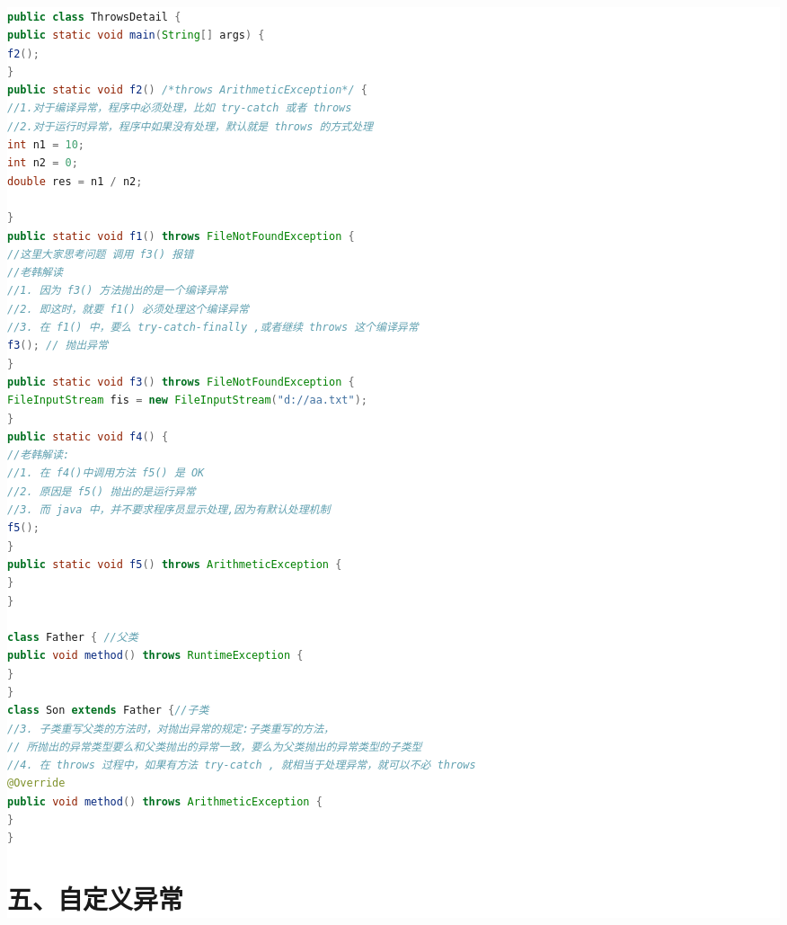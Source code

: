 ```java
public class ThrowsDetail {
public static void main(String[] args) {
f2();
}
public static void f2() /*throws ArithmeticException*/ {
//1.对于编译异常，程序中必须处理，比如 try-catch 或者 throws
//2.对于运行时异常，程序中如果没有处理，默认就是 throws 的方式处理
int n1 = 10;
int n2 = 0;
double res = n1 / n2;

}
public static void f1() throws FileNotFoundException {
//这里大家思考问题 调用 f3() 报错
//老韩解读
//1. 因为 f3() 方法抛出的是一个编译异常
//2. 即这时，就要 f1() 必须处理这个编译异常
//3. 在 f1() 中，要么 try-catch-finally ,或者继续 throws 这个编译异常
f3(); // 抛出异常
}
public static void f3() throws FileNotFoundException {
FileInputStream fis = new FileInputStream("d://aa.txt");
}
public static void f4() {
//老韩解读:
//1. 在 f4()中调用方法 f5() 是 OK
//2. 原因是 f5() 抛出的是运行异常
//3. 而 java 中，并不要求程序员显示处理,因为有默认处理机制
f5();
}
public static void f5() throws ArithmeticException {
}
}

class Father { //父类
public void method() throws RuntimeException {
}
}
class Son extends Father {//子类
//3. 子类重写父类的方法时，对抛出异常的规定:子类重写的方法，
// 所抛出的异常类型要么和父类抛出的异常一致，要么为父类抛出的异常类型的子类型
//4. 在 throws 过程中，如果有方法 try-catch , 就相当于处理异常，就可以不必 throws
@Override
public void method() throws ArithmeticException {
}
}
```

# 五、自定义异常
